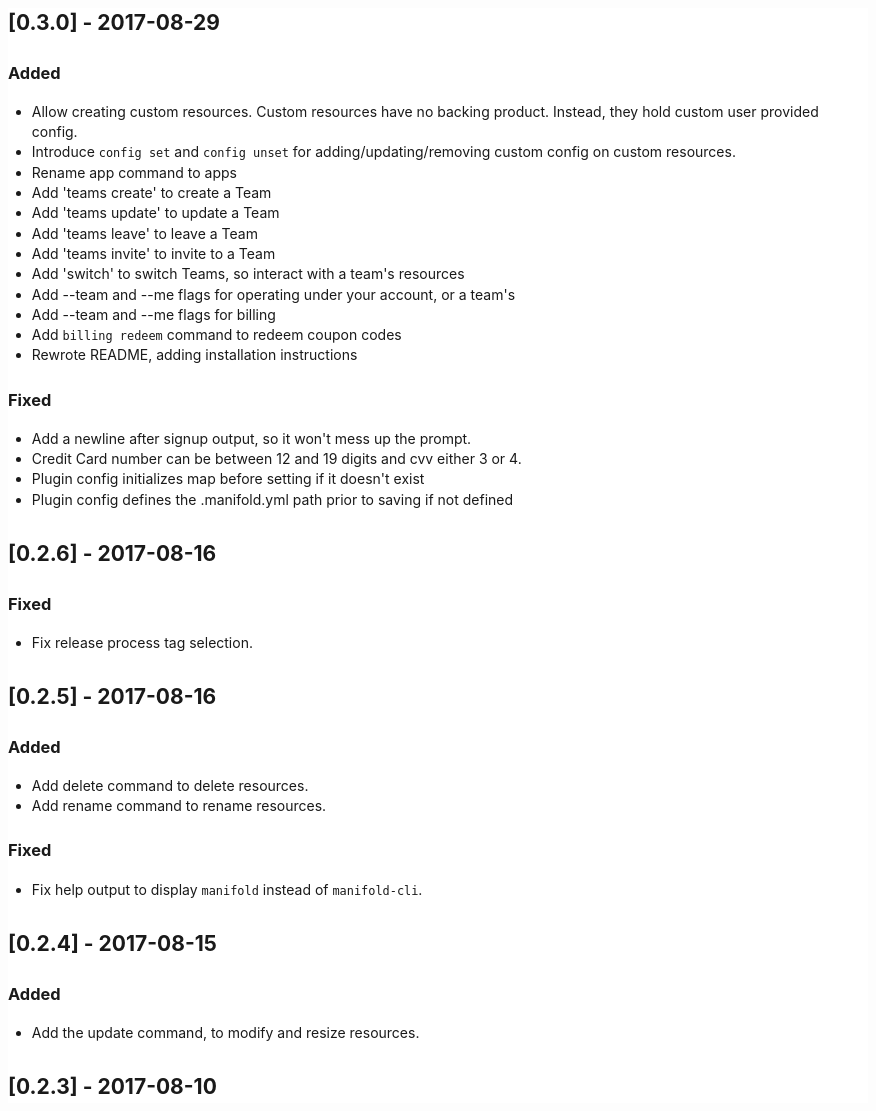 ## [0.3.0] - 2017-08-29

### Added

- Allow creating custom resources. Custom resources have no backing product.
  Instead, they hold custom user provided config.
- Introduce `config set` and `config unset` for adding/updating/removing custom
  config on custom resources.
- Rename app command to apps
- Add 'teams create' to create a Team
- Add 'teams update' to update a Team
- Add 'teams leave' to leave a Team
- Add 'teams invite' to invite to a Team
- Add 'switch' to switch Teams, so interact with a team's resources
- Add --team and --me flags for operating under your account, or a team's
- Add --team and --me flags for billing
- Add `billing redeem` command to redeem coupon codes
- Rewrote README, adding installation instructions

### Fixed

- Add a newline after signup output, so it won't mess up the prompt.
- Credit Card number can be between 12 and 19 digits and cvv either 3 or 4.
- Plugin config initializes map before setting if it doesn't exist
- Plugin config defines the .manifold.yml path prior to saving if not defined

## [0.2.6] - 2017-08-16

### Fixed

- Fix release process tag selection.

## [0.2.5] - 2017-08-16

### Added

- Add delete command to delete resources.
- Add rename command to rename resources.

### Fixed

- Fix help output to display `manifold` instead of `manifold-cli`.

## [0.2.4] - 2017-08-15

### Added

- Add the update command, to modify and resize resources.

## [0.2.3] - 2017-08-10
